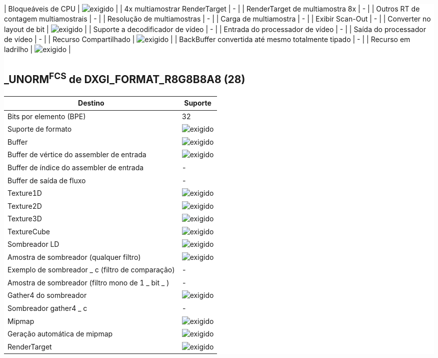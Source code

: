 | Bloqueáveis de CPU | ![exigido](images/letter-r.jpg) |
| 4x multiamostrar RenderTarget | \- |
| RenderTarget de multiamostra 8x | \- |
| Outros RT de contagem multiamostrais | \- |
| Resolução de multiamostras | \- |
| Carga de multiamostra | \- |
| Exibir Scan-Out | \- |
| Converter no layout de bit | ![exigido](images/letter-r.jpg) |
| Suporte a decodificador de vídeo | \- |
| Entrada do processador de vídeo | \- |
| Saída do processador de vídeo | \- |
| Recurso Compartilhado | ![exigido](images/letter-r.jpg) |
| BackBuffer convertida até mesmo totalmente tipado | \- |
| Recurso em ladrilho | ![exigido](images/letter-r.jpg) |

## <a name="dxgi_format_r8g8b8a8_unormsupfcssup-28"></a>\_UNORM<sup>FCS</sup> de DXGI_FORMAT_R8G8B8A8 (28)
| Destino | Suporte |
| - | - |
| Bits por elemento (BPE) | 32 |
| Suporte de formato | ![exigido](images/letter-r.jpg) |
| Buffer | ![exigido](images/letter-r.jpg) |
| Buffer de vértice do assembler de entrada | ![exigido](images/letter-r.jpg) |
| Buffer de índice do assembler de entrada | \- |
| Buffer de saída de fluxo | \- |
| Texture1D | ![exigido](images/letter-r.jpg) |
| Texture2D | ![exigido](images/letter-r.jpg) |
| Texture3D | ![exigido](images/letter-r.jpg) |
| TextureCube | ![exigido](images/letter-r.jpg) |
| Sombreador LD | ![exigido](images/letter-r.jpg) |
| Amostra de sombreador (qualquer filtro) | ![exigido](images/letter-r.jpg) |
| Exemplo de sombreador \_ c (filtro de comparação) | \- |
| Amostra de sombreador (filtro mono de 1 \_ bit \_ ) | \- |
| Gather4 do sombreador | ![exigido](images/letter-r.jpg) |
| Sombreador gather4 \_ c | \- |
| Mipmap | ![exigido](images/letter-r.jpg) |
| Geração automática de mipmap | ![exigido](images/letter-r.jpg) |
| RenderTarget | ![exigido](images/letter-r.jpg) |